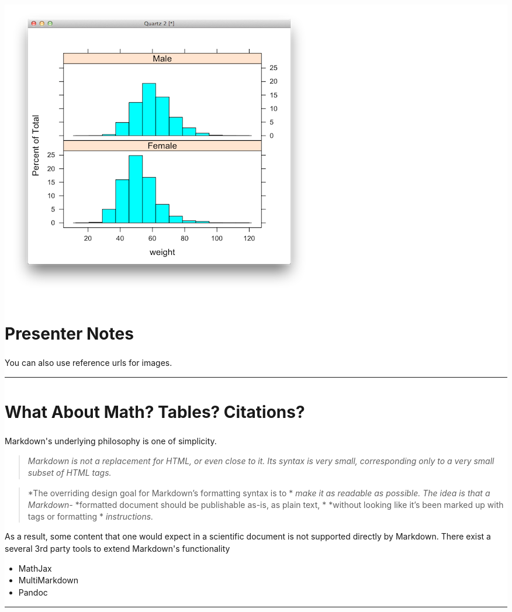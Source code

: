 ![A Histogram](images/histogram.png "Weight by gender")

Presenter Notes
===============

You can also use reference urls for images. 

---

# What About Math? Tables? Citations?

Markdown's underlying philosophy is one of simplicity.

> *Markdown is not a replacement for HTML, or even close to it.* 
> *Its syntax is very small, corresponding only to a very small* 
> *subset of HTML tags.* 

> *The overriding design goal for Markdown’s formatting syntax is to *
> *make it as readable as possible. The idea is that a Markdown-*
> *formatted document should be publishable as-is, as plain text, *
> *without looking like it’s been marked up with tags or formatting *
> *instructions.*

As a result, some content that one would expect in a scientific document is not supported directly by Markdown. There exist a several 3rd party tools to extend Markdown's functionality

- MathJax
- MultiMarkdown
- Pandoc

---